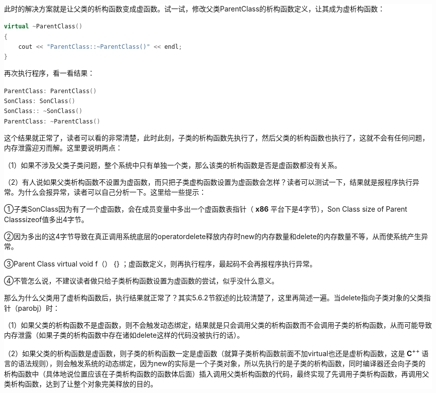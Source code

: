 此时的解决方案就是让父类的析构函数变成虚函数。试一试，修改父类ParentClass的析构函数定义，让其成为虚析构函数：  

``` cpp
virtual ~ParentClass()  
{  
    cout << "ParentClass::~ParentClass()" << endl;  
}
```

再次执行程序，看一看结果：  

``` cpp
ParentClass: ParentClass() 
SonClass: SonClass() 
SonClass:: ~SonClass() 
ParentClass: ~ParentClass()
```

这个结果就正常了，读者可以看的非常清楚，此时此刻，子类的析构函数先执行了，然后父类的析构函数也执行了，这就不会有任何问题，内存泄露迎刃而解。这里要说明两点：  

（1）如果不涉及父类子类问题，整个系统中只有单独一个类，那么该类的析构函数是否是虚函数都没有关系。  

（2）有人说如果父类析构函数不设置为虚函数，而只把子类虚构函数设置为虚函数会怎样？读者可以测试一下，结果就是报程序执行异常。为什么会报异常，读者可以自己分析一下。这里给一些提示：  

①子类SonClass因为有了一个虚函数，会在成员变量中多出一个虚函数表指针（ $\mathbf{x86}$ 平台下是4字节），Son Class size of Parent Classsizeof值多出4字节。  

②因为多出的这4字节导致在真正调用系统底层的operatordelete释放内存时new的内存数量和delete的内存数量不等，从而使系统产生异常。  

③Parent Class virtual void f（） $\{\}$ ；虚函数定义，则再执行程序，最起码不会再报程序执行异常。  

④不管怎么说，不建议读者做只给子类析构函数设置为虚函数的尝试，似乎没什么意义。  

那么为什么父类用了虚析构函数后，执行结果就正常了？其实5.6.2节叙述的比较清楚了，这里再简述一遍。当delete指向子类对象的父类指针（parobj）时：  

（1）如果父类的析构函数不是虚函数，则不会触发动态绑定，结果就是只会调用父类的析构函数而不会调用子类的析构函数，从而可能导致内存泄露（如果子类的析构函数中存在诸如delete这样的代码没被执行的话）。  

（2）如果父类的析构函数是虚函数，则子类的析构函数一定是虚函数（就算子类析构函数前面不加virtual也还是虚析构函数，这是 $\mathbf{C}^{++}$ 语言的语法规则），则会触发系统的动态绑定，因为new的实际是一个子类对象，所以先执行的是子类的析构函数，同时编译器还会向子类的析构函数中（具体地说位置应该在子类析构函数的函数体后面）插入调用父类析构函数的代码，最终实现了先调用子类析构函数，再调用父类析构函数，达到了让整个对象完美释放的目的。